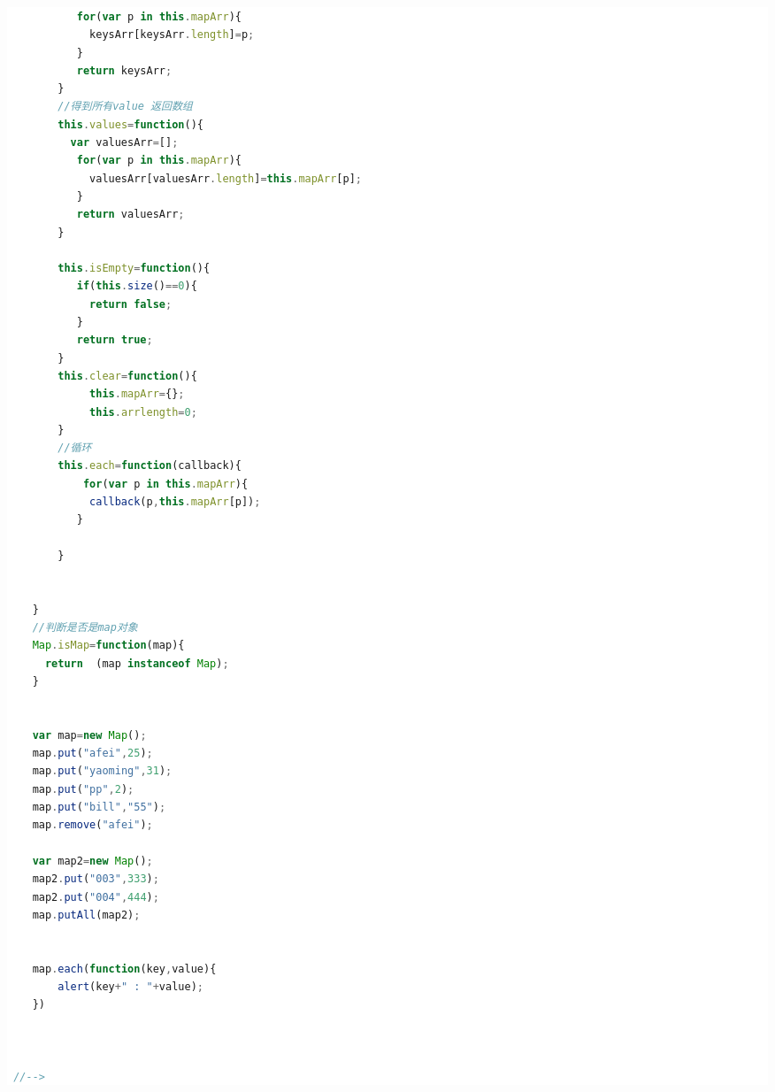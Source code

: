 ```javascript
           for(var p in this.mapArr){  
             keysArr[keysArr.length]=p;  
           }  
           return keysArr;  
        }  
        //得到所有value 返回数组  
        this.values=function(){  
          var valuesArr=[];  
           for(var p in this.mapArr){  
             valuesArr[valuesArr.length]=this.mapArr[p];  
           }  
           return valuesArr;  
        }  
          
        this.isEmpty=function(){  
           if(this.size()==0){  
             return false;  
           }  
           return true;  
        }  
        this.clear=function(){  
             this.mapArr={};  
             this.arrlength=0;  
        }  
        //循环  
        this.each=function(callback){  
            for(var p in this.mapArr){  
             callback(p,this.mapArr[p]);  
           }  
  
        }  
          
  
    }  
    //判断是否是map对象  
    Map.isMap=function(map){  
      return  (map instanceof Map);  
    }  
  
  
    var map=new Map();  
    map.put("afei",25);  
    map.put("yaoming",31);  
    map.put("pp",2);  
    map.put("bill","55");  
    map.remove("afei");  
  
    var map2=new Map();  
    map2.put("003",333);  
    map2.put("004",444);  
    map.putAll(map2);  
  
  
    map.each(function(key,value){  
        alert(key+" : "+value);  
    })  
  
  
      
 //-->  
```
